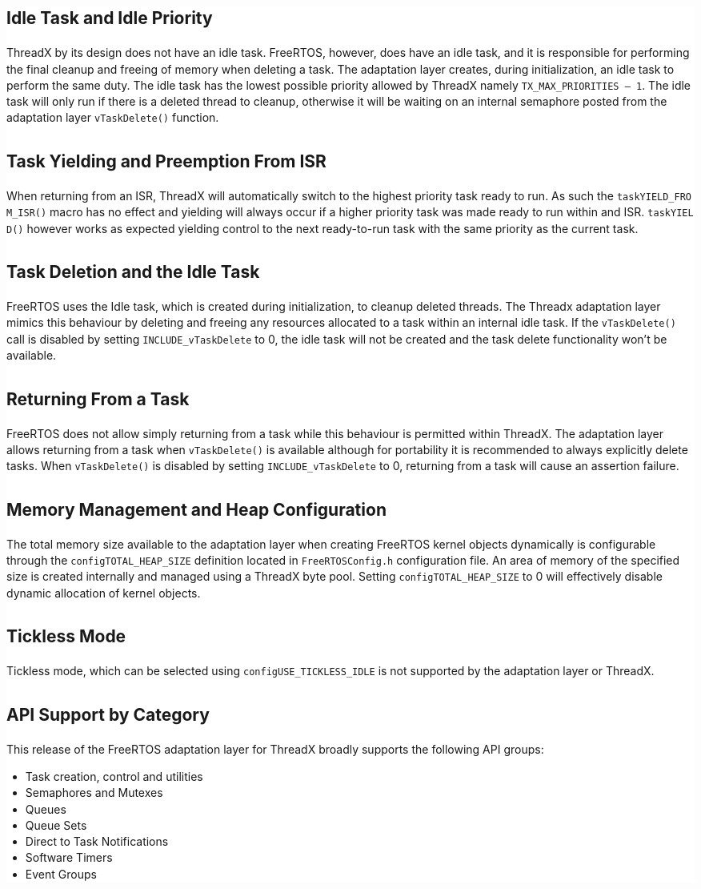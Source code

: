 ## Idle Task and Idle Priority
ThreadX by its design does not have an idle task. FreeRTOS, however, does have an idle task, and it is responsible for performing the final cleanup and freeing of memory when deleting a task. The adaptation layer creates, during initialization, an idle task to perform the same duty. The idle task has the lowest possible priority allowed by ThreadX namely `TX_MAX_PRIORITIES – 1`. The idle task will only run if there is a deleted thread to cleanup, otherwise it will be waiting on an internal semaphore posted from the adaptation layer `vTaskDelete()` function.

## Task Yielding and Preemption From ISR
When returning from an ISR, ThreadX will automatically switch to the highest priority task ready to run. As such the `taskYIELD_FROM_ISR()` macro has no effect and yielding will always occur if a higher priority task was made ready to run within and ISR. `taskYIELD()` however works as expected yielding control to the next ready-to-run task with the same priority as the current task.

## Task Deletion and the Idle Task
FreeRTOS uses the Idle task, which is created during initialization, to cleanup deleted threads. The Threadx adaptation layer mimics this behaviour by deleting and freeing any resources allocated to a task within an internal idle task.  If the `vTaskDelete()` call is disabled by setting `INCLUDE_vTaskDelete` to 0, the idle task will not be created and the task delete functionality won’t be available.

## Returning From a Task
FreeRTOS does not allow simply returning from a task while this behaviour is permitted within ThreadX. The adaptation layer allows returning from a task when `vTaskDelete()` is available although for portability it is recommended to always explicitly delete tasks. When `vTaskDelete()` is disabled by setting `INCLUDE_vTaskDelete` to 0, returning from a task will cause an assertion failure.

## Memory Management and Heap Configuration
The total memory size available to the adaptation layer when creating FreeRTOS kernel objects dynamically is configurable through the `configTOTAL_HEAP_SIZE` definition located in `FreeRTOSConfig.h` configuration file. An area of memory of the specified size is created internally and managed using a ThreadX byte pool. Setting `configTOTAL_HEAP_SIZE` to 0 will effectively disable dynamic allocation of kernel objects.

## Tickless Mode
Tickless mode, which can be selected using `configUSE_TICKLESS_IDLE` is not supported by the adaptation layer or ThreadX.

API Support by Category
-----------------------
This release of the FreeRTOS adaptation layer for ThreadX broadly supports the following API groups:
-	Task creation, control and utilities
-	Semaphores and Mutexes
-	Queues
-	Queue Sets
-	Direct to Task Notifications
-	Software Timers
-	Event Groups
